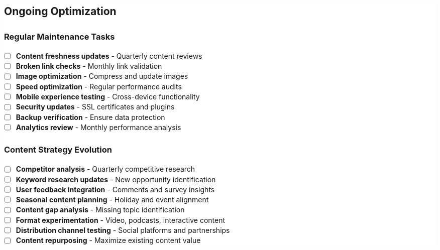 ## Ongoing Optimization

### Regular Maintenance Tasks
- [ ] **Content freshness updates** - Quarterly content reviews
- [ ] **Broken link checks** - Monthly link validation
- [ ] **Image optimization** - Compress and update images
- [ ] **Speed optimization** - Regular performance audits
- [ ] **Mobile experience testing** - Cross-device functionality
- [ ] **Security updates** - SSL certificates and plugins
- [ ] **Backup verification** - Ensure data protection
- [ ] **Analytics review** - Monthly performance analysis

### Content Strategy Evolution
- [ ] **Competitor analysis** - Quarterly competitive research
- [ ] **Keyword research updates** - New opportunity identification
- [ ] **User feedback integration** - Comments and survey insights
- [ ] **Seasonal content planning** - Holiday and event alignment
- [ ] **Content gap analysis** - Missing topic identification
- [ ] **Format experimentation** - Video, podcasts, interactive content
- [ ] **Distribution channel testing** - Social platforms and partnerships
- [ ] **Content repurposing** - Maximize existing content value